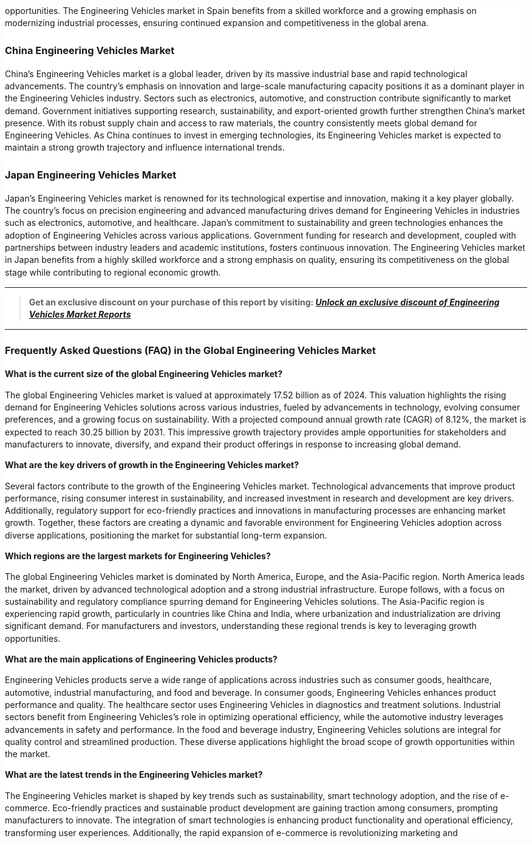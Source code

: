 opportunities. The Engineering Vehicles market in Spain benefits from a skilled workforce and a growing emphasis on modernizing industrial processes, ensuring continued expansion and competitiveness in the global arena.</p><h3>China Engineering Vehicles Market</h3><p>China&rsquo;s Engineering Vehicles market is a global leader, driven by its massive industrial base and rapid technological advancements. The country&rsquo;s emphasis on innovation and large-scale manufacturing capacity positions it as a dominant player in the Engineering Vehicles industry. Sectors such as electronics, automotive, and construction contribute significantly to market demand. Government initiatives supporting research, sustainability, and export-oriented growth further strengthen China&rsquo;s market presence. With its robust supply chain and access to raw materials, the country consistently meets global demand for Engineering Vehicles. As China continues to invest in emerging technologies, its Engineering Vehicles market is expected to maintain a strong growth trajectory and influence international trends.</p><h3>Japan Engineering Vehicles Market</h3><p>Japan&rsquo;s Engineering Vehicles market is renowned for its technological expertise and innovation, making it a key player globally. The country&rsquo;s focus on precision engineering and advanced manufacturing drives demand for Engineering Vehicles in industries such as electronics, automotive, and healthcare. Japan&rsquo;s commitment to sustainability and green technologies enhances the adoption of Engineering Vehicles across various applications. Government funding for research and development, coupled with partnerships between industry leaders and academic institutions, fosters continuous innovation. The Engineering Vehicles market in Japan benefits from a highly skilled workforce and a strong emphasis on quality, ensuring its competitiveness on the global stage while contributing to regional economic growth.</p><hr /><blockquote><p><strong>Get an exclusive discount on your purchase of this report by visiting: <em><a href="://marketresearchpulse.com/ask-for-discount/129980?utm_source=Github&amp;utm_medium=0116">Unlock an exclusive discount of Engineering Vehicles Market Reports</a></em>&nbsp;</strong></p></blockquote><hr /><h3>Frequently Asked Questions (FAQ) in the Global Engineering Vehicles Market</h3><p><strong>What is the current size of the global Engineering Vehicles market?</strong></p><p>The global Engineering Vehicles market is valued at approximately 17.52 billion as of 2024. This valuation highlights the rising demand for Engineering Vehicles solutions across various industries, fueled by advancements in technology, evolving consumer preferences, and a growing focus on sustainability. With a projected compound annual growth rate (CAGR) of 8.12%, the market is expected to reach 30.25 billion by 2031. This impressive growth trajectory provides ample opportunities for stakeholders and manufacturers to innovate, diversify, and expand their product offerings in response to increasing global demand.</p><p><strong>What are the key drivers of growth in the Engineering Vehicles market?</strong></p><p>Several factors contribute to the growth of the Engineering Vehicles market. Technological advancements that improve product performance, rising consumer interest in sustainability, and increased investment in research and development are key drivers. Additionally, regulatory support for eco-friendly practices and innovations in manufacturing processes are enhancing market growth. Together, these factors are creating a dynamic and favorable environment for Engineering Vehicles adoption across diverse applications, positioning the market for substantial long-term expansion.</p><p><strong>Which regions are the largest markets for Engineering Vehicles?</strong></p><p>The global Engineering Vehicles market is dominated by North America, Europe, and the Asia-Pacific region. North America leads the market, driven by advanced technological adoption and a strong industrial infrastructure. Europe follows, with a focus on sustainability and regulatory compliance spurring demand for Engineering Vehicles solutions. The Asia-Pacific region is experiencing rapid growth, particularly in countries like China and India, where urbanization and industrialization are driving significant demand. For manufacturers and investors, understanding these regional trends is key to leveraging growth opportunities.</p><p><strong>What are the main applications of Engineering Vehicles products?</strong></p><p>Engineering Vehicles products serve a wide range of applications across industries such as consumer goods, healthcare, automotive, industrial manufacturing, and food and beverage. In consumer goods, Engineering Vehicles enhances product performance and quality. The healthcare sector uses Engineering Vehicles in diagnostics and treatment solutions. Industrial sectors benefit from Engineering Vehicles&rsquo;s role in optimizing operational efficiency, while the automotive industry leverages advancements in safety and performance. In the food and beverage industry, Engineering Vehicles solutions are integral for quality control and streamlined production. These diverse applications highlight the broad scope of growth opportunities within the market.</p><p><strong>What are the latest trends in the Engineering Vehicles market?</strong></p><p>The Engineering Vehicles market is shaped by key trends such as sustainability, smart technology adoption, and the rise of e-commerce. Eco-friendly practices and sustainable product development are gaining traction among consumers, prompting manufacturers to innovate. The integration of smart technologies is enhancing product functionality and operational efficiency, transforming user experiences. Additionally, the rapid expansion of e-commerce is revolutionizing marketing and